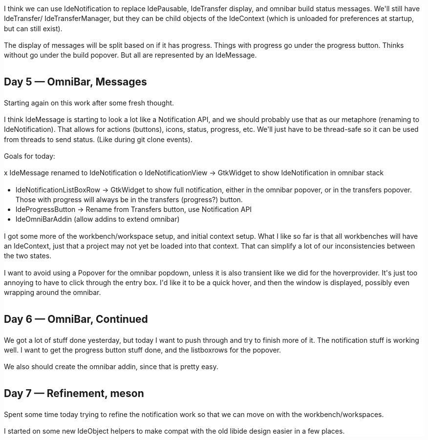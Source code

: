 I think we can use IdeNotification to replace IdePausable, IdeTransfer display,
and omnibar build status messages. We'll still have IdeTransfer/
IdeTransferManager, but they can be child objects of the IdeContext (which is
unloaded for preferences at startup, but can still exist).

The display of messages will be split based on if it has progress. Things with
progress go under the progress button. Thinks without go under the build
popover. But all are represented by an IdeMessage.

## Day 5 — OmniBar, Messages

Starting again on this work after some fresh thought.

I think IdeMessage is starting to look a lot like a Notification API, and we
should probably use that as our metaphore (renaming to IdeNotification). That
allows for actions (buttons), icons, status, progress, etc. We'll just have to
be thread-safe so it can be used from threads to send status. (Like during git
clone events).

Goals for today:

 x IdeMessage renamed to IdeNotification
 o IdeNotificationView -> GtkWidget to show IdeNotification in omnibar stack
 - IdeNotificationListBoxRow -> GtkWidget to show full notification, either in
   the omnibar popover, or in the transfers popover. Those with progress will
   always be in the transfers (progress?) button.
 - IdeProgressButton -> Rename from Transfers button, use Notification API
 - IdeOmniBarAddin (allow addins to extend omnibar)

I got some more of the workbench/workspace setup, and initial context setup.
What I like so far is that all workbenches will have an IdeContext, just that
a project may not yet be loaded into that context. That can simplify a lot of
our inconsistencies between the two states.

I want to avoid using a Popover for the omnibar popdown, unless it is also
transient like we did for the hoverprovider. It's just too annoying to have
to click through the entry box. I'd like it to be a quick hover, and then
the window is displayed, possibly even wrapping around the omnibar.

## Day 6 — OmniBar, Continued

We got a lot of stuff done yesterday, but today I want to push through and
try to finish more of it. The notification stuff is working well. I want to
get the progress button stuff done, and the listboxrows for the popover.

We also should create the omnibar addin, since that is pretty easy.


## Day 7 — Refinement, meson

Spent some time today trying to refine the notification work so that we can
move on with the workbench/workspaces.

I started on some new IdeObject helpers to make compat with the old libide
design easier in a few places.
